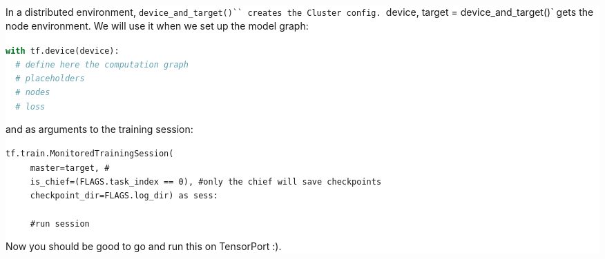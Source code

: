 ```python
```
In a distributed environment, `device_and_target()`` creates the Cluster config.
`device, target = device_and_target()` gets the node environment. We will use it
when we set up the model graph:

```python
with tf.device(device):
  # define here the computation graph
  # placeholders
  # nodes
  # loss
```

and as arguments to the training session:

```
tf.train.MonitoredTrainingSession(
     master=target, #
     is_chief=(FLAGS.task_index == 0), #only the chief will save checkpoints
     checkpoint_dir=FLAGS.log_dir) as sess:

     #run session
```


Now you should be good to go and run this on TensorPort :). 
